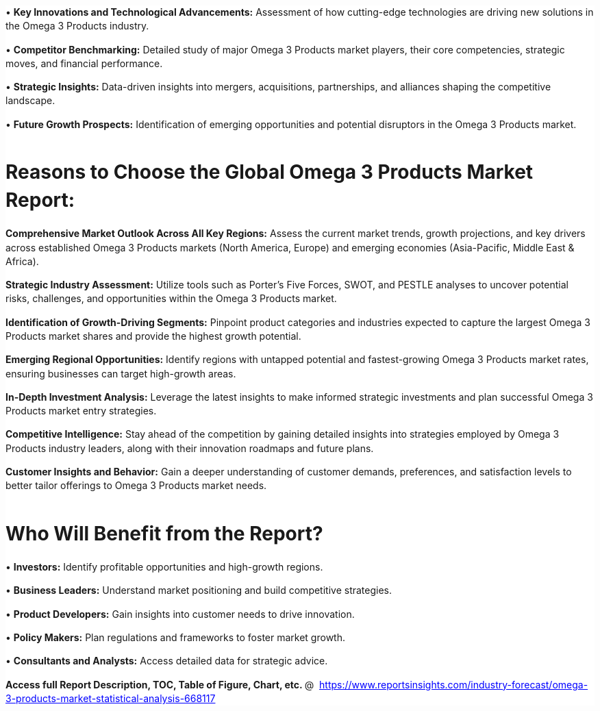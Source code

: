 • <strong>Key Innovations and Technological Advancements:</strong> Assessment of how cutting-edge technologies are driving new solutions in the Omega 3 Products industry.

• <strong>Competitor Benchmarking:</strong> Detailed study of major Omega 3 Products market players, their core competencies, strategic moves, and financial performance.

• <strong>Strategic Insights:</strong> Data-driven insights into mergers, acquisitions, partnerships, and alliances shaping the competitive landscape.

• <strong>Future Growth Prospects:</strong> Identification of emerging opportunities and potential disruptors in the Omega 3 Products market.

# <strong>Reasons to Choose the Global Omega 3 Products Market Report:</strong>

<strong>Comprehensive Market Outlook Across All Key Regions:</strong>
Assess the current market trends, growth projections, and key drivers across established Omega 3 Products markets (North America, Europe) and emerging economies (Asia-Pacific, Middle East & Africa).

<strong>Strategic Industry Assessment:</strong>
Utilize tools such as Porter’s Five Forces, SWOT, and PESTLE analyses to uncover potential risks, challenges, and opportunities within the Omega 3 Products market.

<strong>Identification of Growth-Driving Segments:</strong>
Pinpoint product categories and industries expected to capture the largest Omega 3 Products market shares and provide the highest growth potential.

<strong>Emerging Regional Opportunities:</strong>
Identify regions with untapped potential and fastest-growing Omega 3 Products market rates, ensuring businesses can target high-growth areas.

<strong>In-Depth Investment Analysis:</strong>
Leverage the latest insights to make informed strategic investments and plan successful Omega 3 Products market entry strategies.

<strong>Competitive Intelligence:</strong>
Stay ahead of the competition by gaining detailed insights into strategies employed by Omega 3 Products industry leaders, along with their innovation roadmaps and future plans.

<strong>Customer Insights and Behavior:</strong>
Gain a deeper understanding of customer demands, preferences, and satisfaction levels to better tailor offerings to Omega 3 Products market needs.

# <strong>Who Will Benefit from the Report?</strong>

• <strong>Investors:</strong> Identify profitable opportunities and high-growth regions.

• <strong>Business Leaders:</strong> Understand market positioning and build competitive strategies.

• <strong>Product Developers:</strong> Gain insights into customer needs to drive innovation.

• <strong>Policy Makers:</strong> Plan regulations and frameworks to foster market growth.

• <strong>Consultants and Analysts:</strong> Access detailed data for strategic advice.
</ul>
<strong>Access full Report Description, TOC, Table of Figure, Chart, etc. </strong>@  <a href=https://www.reportsinsights.com/industry-forecast/omega-3-products-market-statistical-analysis-668117 style=color:#0000ff;>https://www.reportsinsights.com/industry-forecast/omega-3-products-market-statistical-analysis-668117</a></font>
